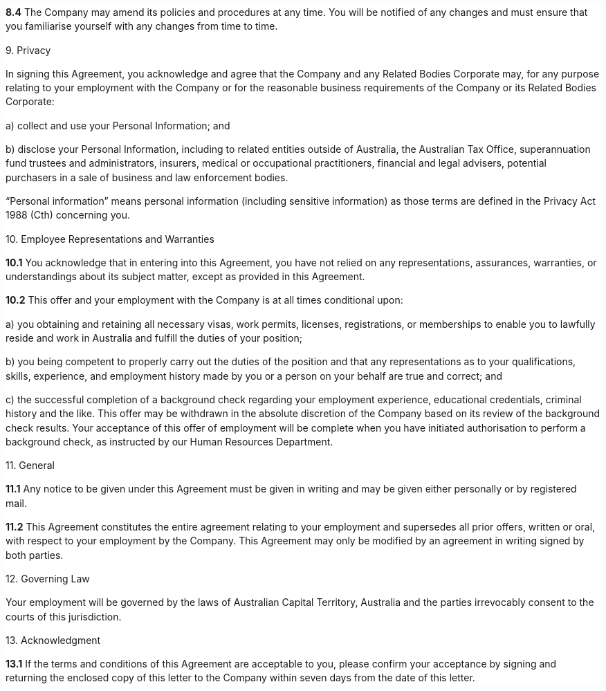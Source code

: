 **8.4** The Company may amend its policies and procedures at any time. You will be notified of any changes and must ensure that you familiarise yourself with any changes from time to time.

9\. Privacy

In signing this Agreement, you acknowledge and agree that the Company and any Related Bodies Corporate may, for any purpose relating to your employment with the Company or for the reasonable business requirements of the Company or its Related Bodies Corporate:

a) collect and use your Personal Information; and

b) disclose your Personal Information, including to related entities outside of Australia, the Australian Tax Office, superannuation fund trustees and administrators, insurers, medical or occupational practitioners, financial and legal advisers, potential purchasers in a sale of business and law enforcement bodies.

“Personal information” means personal information (including sensitive information) as those terms are defined in the Privacy Act 1988 (Cth) concerning you.

10\. Employee Representations and Warranties

**10.1** You acknowledge that in entering into this Agreement, you have not relied on any representations, assurances, warranties, or understandings about its subject matter, except as provided in this Agreement.

**10.2** This offer and your employment with the Company is at all times conditional upon:

a) you obtaining and retaining all necessary visas, work permits, licenses, registrations, or memberships to enable you to lawfully reside and work in Australia and fulfill the duties of your position;

b) you being competent to properly carry out the duties of the position and that any representations as to your qualifications, skills, experience, and employment history made by you or a person on your behalf are true and correct; and

c) the successful completion of a background check regarding your employment experience, educational credentials, criminal history and the like. This offer may be withdrawn in the absolute discretion of the Company based on its review of the background check results. Your acceptance of this offer of employment will be complete when you have initiated authorisation to perform a background check, as instructed by our Human Resources Department.

11\. General

**11.1** Any notice to be given under this Agreement must be given in writing and may be given either personally or by registered mail.

**11.2** This Agreement constitutes the entire agreement relating to your employment and supersedes all prior offers, written or oral, with respect to your employment by the Company. This Agreement may only be modified by an agreement in writing signed by both parties.

12\. Governing Law

Your employment will be governed by the laws of Australian Capital Territory, Australia and the parties irrevocably consent to the courts of this jurisdiction.

13\. Acknowledgment

**13.1** If the terms and conditions of this Agreement are acceptable to you, please confirm your acceptance by signing and returning the enclosed copy of this letter to the Company within seven days from the date of this letter.
